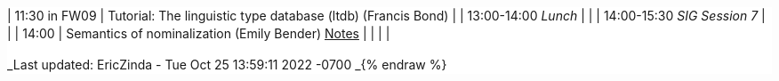 |        11:30 in FW09        |                                                              Tutorial: The linguistic type database (ltdb) (Francis Bond)                                                              |
|     13:00-14:00 *Lunch*     |                                                                                                                                                                                        |
| 14:00-15:30 *SIG Session 7* |                                                                                                                                                                                        |
|            14:00            |                                                      Semantics of nominalization (Emily Bender) [Notes](../CambridgeNominalization)                                                       |
|                             |                                                                                                                                                                                        |

_Last updated: EricZinda - Tue Oct 25 13:59:11 2022 -0700
_{% endraw %}
